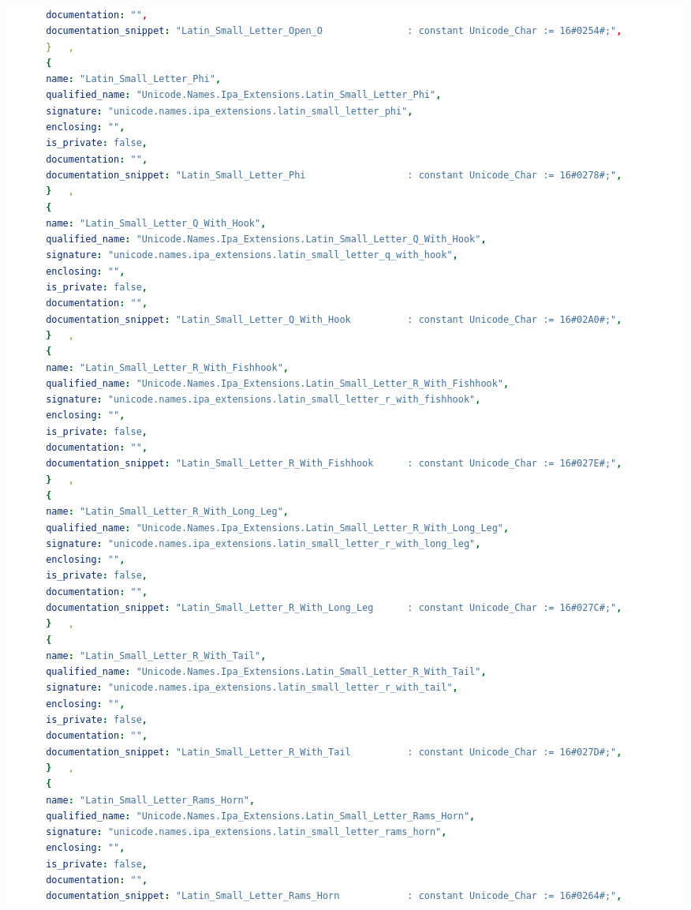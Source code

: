 ```yaml
       documentation: "",
       documentation_snippet: "Latin_Small_Letter_Open_O               : constant Unicode_Char := 16#0254#;",
       }   ,
       {
       name: "Latin_Small_Letter_Phi",
       qualified_name: "Unicode.Names.Ipa_Extensions.Latin_Small_Letter_Phi",
       signature: "unicode.names.ipa_extensions.latin_small_letter_phi",
       enclosing: "",
       is_private: false,
       documentation: "",
       documentation_snippet: "Latin_Small_Letter_Phi                  : constant Unicode_Char := 16#0278#;",
       }   ,
       {
       name: "Latin_Small_Letter_Q_With_Hook",
       qualified_name: "Unicode.Names.Ipa_Extensions.Latin_Small_Letter_Q_With_Hook",
       signature: "unicode.names.ipa_extensions.latin_small_letter_q_with_hook",
       enclosing: "",
       is_private: false,
       documentation: "",
       documentation_snippet: "Latin_Small_Letter_Q_With_Hook          : constant Unicode_Char := 16#02A0#;",
       }   ,
       {
       name: "Latin_Small_Letter_R_With_Fishhook",
       qualified_name: "Unicode.Names.Ipa_Extensions.Latin_Small_Letter_R_With_Fishhook",
       signature: "unicode.names.ipa_extensions.latin_small_letter_r_with_fishhook",
       enclosing: "",
       is_private: false,
       documentation: "",
       documentation_snippet: "Latin_Small_Letter_R_With_Fishhook      : constant Unicode_Char := 16#027E#;",
       }   ,
       {
       name: "Latin_Small_Letter_R_With_Long_Leg",
       qualified_name: "Unicode.Names.Ipa_Extensions.Latin_Small_Letter_R_With_Long_Leg",
       signature: "unicode.names.ipa_extensions.latin_small_letter_r_with_long_leg",
       enclosing: "",
       is_private: false,
       documentation: "",
       documentation_snippet: "Latin_Small_Letter_R_With_Long_Leg      : constant Unicode_Char := 16#027C#;",
       }   ,
       {
       name: "Latin_Small_Letter_R_With_Tail",
       qualified_name: "Unicode.Names.Ipa_Extensions.Latin_Small_Letter_R_With_Tail",
       signature: "unicode.names.ipa_extensions.latin_small_letter_r_with_tail",
       enclosing: "",
       is_private: false,
       documentation: "",
       documentation_snippet: "Latin_Small_Letter_R_With_Tail          : constant Unicode_Char := 16#027D#;",
       }   ,
       {
       name: "Latin_Small_Letter_Rams_Horn",
       qualified_name: "Unicode.Names.Ipa_Extensions.Latin_Small_Letter_Rams_Horn",
       signature: "unicode.names.ipa_extensions.latin_small_letter_rams_horn",
       enclosing: "",
       is_private: false,
       documentation: "",
       documentation_snippet: "Latin_Small_Letter_Rams_Horn            : constant Unicode_Char := 16#0264#;",
```